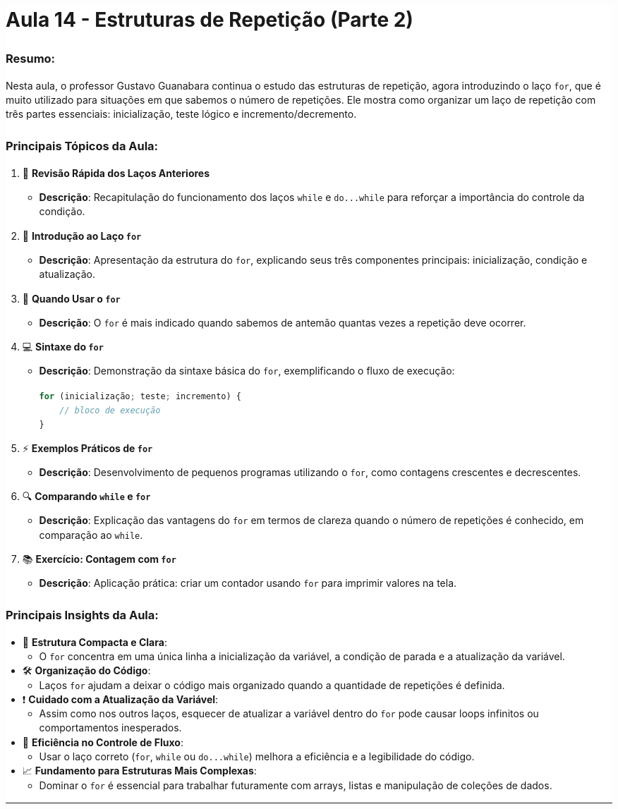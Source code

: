 
# Aula 14 - Estruturas de Repetição (Parte 2)

### Resumo:

Nesta aula, o professor Gustavo Guanabara continua o estudo das estruturas de repetição, agora introduzindo o laço `for`, que é muito utilizado para situações em que sabemos o número de repetições. Ele mostra como organizar um laço de repetição com três partes essenciais: inicialização, teste lógico e incremento/decremento.

### Principais Tópicos da Aula:

1. 🔄 **Revisão Rápida dos Laços Anteriores**
    - **Descrição**: Recapitulação do funcionamento dos laços `while` e `do...while` para reforçar a importância do controle da condição.
2. 🧩 **Introdução ao Laço `for`**
    - **Descrição**: Apresentação da estrutura do `for`, explicando seus três componentes principais: inicialização, condição e atualização.
3. 🎯 **Quando Usar o `for`**
    - **Descrição**: O `for` é mais indicado quando sabemos de antemão quantas vezes a repetição deve ocorrer.
4. 💻 **Sintaxe do `for`**
    - **Descrição**: Demonstração da sintaxe básica do `for`, exemplificando o fluxo de execução:
        
        ```jsx
        for (inicialização; teste; incremento) {
            // bloco de execução
        }
        ```
        
5. ⚡ **Exemplos Práticos de `for`**
    - **Descrição**: Desenvolvimento de pequenos programas utilizando o `for`, como contagens crescentes e decrescentes.
6. 🔍 **Comparando `while` e `for`**
    - **Descrição**: Explicação das vantagens do `for` em termos de clareza quando o número de repetições é conhecido, em comparação ao `while`.
7. 📚 **Exercício: Contagem com `for`**
    - **Descrição**: Aplicação prática: criar um contador usando `for` para imprimir valores na tela.

### Principais Insights da Aula:

- 🔎 **Estrutura Compacta e Clara**:
    - O `for` concentra em uma única linha a inicialização da variável, a condição de parada e a atualização da variável.
- 🛠️ **Organização do Código**:
    - Laços `for` ajudam a deixar o código mais organizado quando a quantidade de repetições é definida.
- ❗ **Cuidado com a Atualização da Variável**:
    - Assim como nos outros laços, esquecer de atualizar a variável dentro do `for` pode causar loops infinitos ou comportamentos inesperados.
- 🚀 **Eficiência no Controle de Fluxo**:
    - Usar o laço correto (`for`, `while` ou `do...while`) melhora a eficiência e a legibilidade do código.
- 📈 **Fundamento para Estruturas Mais Complexas**:
    - Dominar o `for` é essencial para trabalhar futuramente com arrays, listas e manipulação de coleções de dados.

---